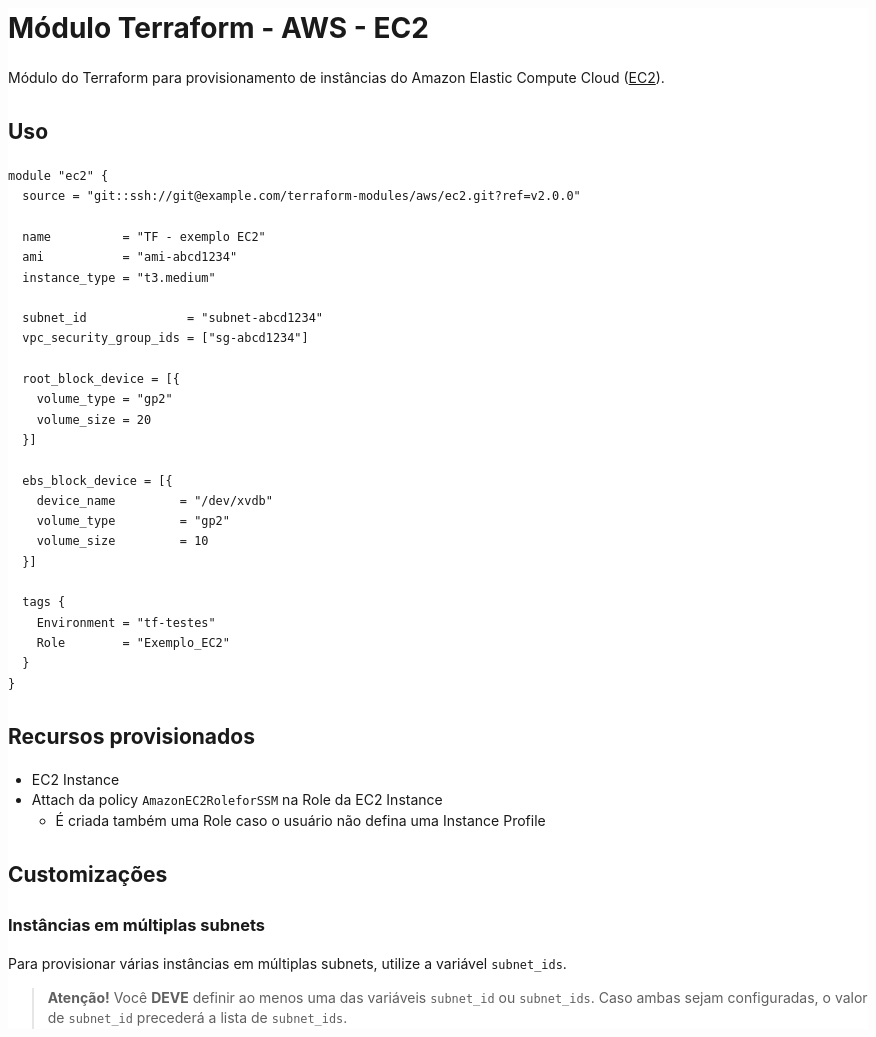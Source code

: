 # Módulo Terraform - AWS - EC2

Módulo do Terraform para provisionamento de instâncias do Amazon Elastic Compute Cloud ([EC2][ec2-docs]).

[ec2-docs]: https://docs.aws.amazon.com/AWSEC2/latest/UserGuide/concepts.html

## Uso

```hcl
module "ec2" {
  source = "git::ssh://git@example.com/terraform-modules/aws/ec2.git?ref=v2.0.0"

  name          = "TF - exemplo EC2"
  ami           = "ami-abcd1234"
  instance_type = "t3.medium"

  subnet_id              = "subnet-abcd1234"
  vpc_security_group_ids = ["sg-abcd1234"]

  root_block_device = [{
    volume_type = "gp2"
    volume_size = 20
  }]

  ebs_block_device = [{
    device_name         = "/dev/xvdb"
    volume_type         = "gp2"
    volume_size         = 10
  }]

  tags {
    Environment = "tf-testes"
    Role        = "Exemplo_EC2"
  }
}
```

## Recursos provisionados

- EC2 Instance
- Attach da policy `AmazonEC2RoleforSSM` na Role da EC2 Instance
    - É criada também uma Role caso o usuário não defina uma Instance Profile

## Customizações

### Instâncias em múltiplas subnets

Para provisionar várias instâncias em múltiplas subnets, utilize a variável `subnet_ids`.

> **Atenção!** Você **DEVE** definir ao menos uma das variáveis `subnet_id` ou
> `subnet_ids`.
> Caso ambas sejam configuradas, o valor de `subnet_id` precederá a lista de `subnet_ids`.


[t-unlimited-docs]: https://docs.aws.amazon.com/AWSEC2/latest/UserGuide/burstable-performance-instances-unlimited-mode.html